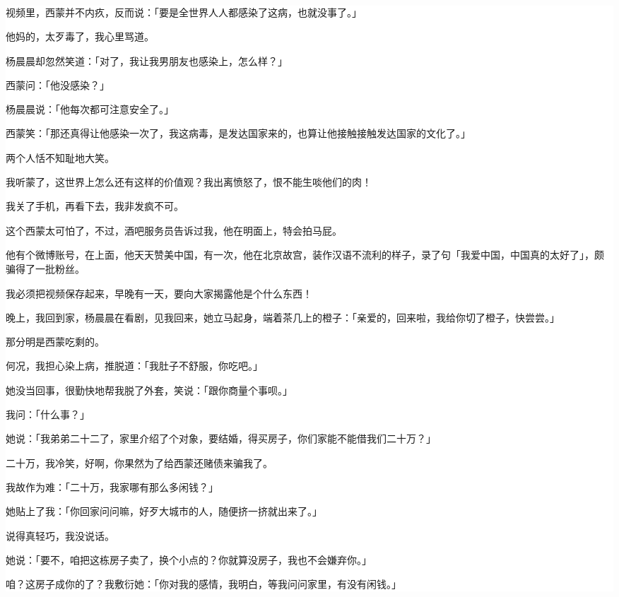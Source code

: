 
视频里，西蒙并不内疚，反而说：「要是全世界人人都感染了这病，也就没事了。」


他妈的，太歹毒了，我心里骂道。


杨晨晨却忽然笑道：「对了，我让我男朋友也感染上，怎么样？」


西蒙问：「他没感染？」


杨晨晨说：「他每次都可注意安全了。」


西蒙笑：「那还真得让他感染一次了，我这病毒，是发达国家来的，也算让他接触接触发达国家的文化了。」


两个人恬不知耻地大笑。


我听蒙了，这世界上怎么还有这样的价值观？我出离愤怒了，恨不能生啖他们的肉！


我关了手机，再看下去，我非发疯不可。


这个西蒙太可怕了，不过，酒吧服务员告诉过我，他在明面上，特会拍马屁。


他有个微博账号，在上面，他天天赞美中国，有一次，他在北京故宫，装作汉语不流利的样子，录了句「我爱中国，中国真的太好了」，颇骗得了一批粉丝。


我必须把视频保存起来，早晚有一天，要向大家揭露他是个什么东西！


晚上，我回到家，杨晨晨在看剧，见我回来，她立马起身，端着茶几上的橙子：「亲爱的，回来啦，我给你切了橙子，快尝尝。」


那分明是西蒙吃剩的。


何况，我担心染上病，推脱道：「我肚子不舒服，你吃吧。」


她没当回事，很勤快地帮我脱了外套，笑说：「跟你商量个事呗。」


我问：「什么事？」


她说：「我弟弟二十二了，家里介绍了个对象，要结婚，得买房子，你们家能不能借我们二十万？」


二十万，我冷笑，好啊，你果然为了给西蒙还赌债来骗我了。


我故作为难：「二十万，我家哪有那么多闲钱？」


她贴上了我：「你回家问问嘛，好歹大城市的人，随便挤一挤就出来了。」


说得真轻巧，我没说话。


她说：「要不，咱把这栋房子卖了，换个小点的？你就算没房子，我也不会嫌弃你。」


咱？这房子成你的了？我敷衍她：「你对我的感情，我明白，等我问问家里，有没有闲钱。」

